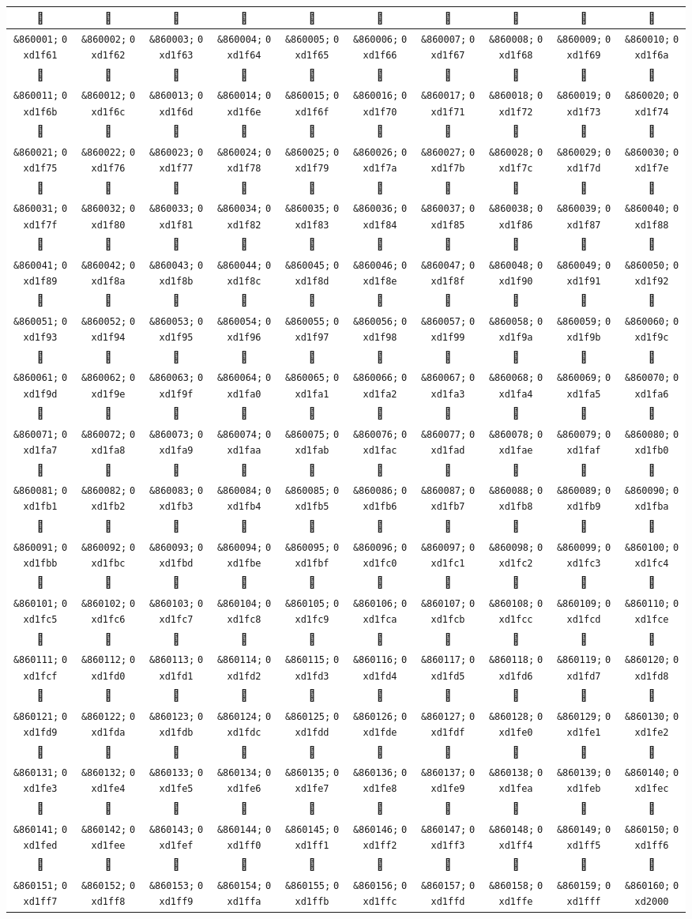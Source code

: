 | &#860001; | &#860002; | &#860003; | &#860004; | &#860005; | &#860006; | &#860007; | &#860008; | &#860009; | &#860010; | 
|  :---: |  :---: |  :---: |  :---: |  :---: |  :---: |  :---: |  :---: |  :---: |  :---: | 
| `&860001;`  `0xd1f61` | `&860002;`  `0xd1f62` | `&860003;`  `0xd1f63` | `&860004;`  `0xd1f64` | `&860005;`  `0xd1f65` | `&860006;`  `0xd1f66` | `&860007;`  `0xd1f67` | `&860008;`  `0xd1f68` | `&860009;`  `0xd1f69` | `&860010;`  `0xd1f6a` | 
| &#860011; | &#860012; | &#860013; | &#860014; | &#860015; | &#860016; | &#860017; | &#860018; | &#860019; | &#860020; | 
| `&860011;` `0xd1f6b` | `&860012;`  `0xd1f6c` | `&860013;`  `0xd1f6d` | `&860014;`  `0xd1f6e` | `&860015;`  `0xd1f6f` | `&860016;`  `0xd1f70` | `&860017;`  `0xd1f71` | `&860018;`  `0xd1f72` | `&860019;`  `0xd1f73` | `&860020;`  `0xd1f74` | 
| &#860021; | &#860022; | &#860023; | &#860024; | &#860025; | &#860026; | &#860027; | &#860028; | &#860029; | &#860030; | 
| `&860021;` `0xd1f75` | `&860022;`  `0xd1f76` | `&860023;`  `0xd1f77` | `&860024;`  `0xd1f78` | `&860025;`  `0xd1f79` | `&860026;`  `0xd1f7a` | `&860027;`  `0xd1f7b` | `&860028;`  `0xd1f7c` | `&860029;`  `0xd1f7d` | `&860030;`  `0xd1f7e` | 
| &#860031; | &#860032; | &#860033; | &#860034; | &#860035; | &#860036; | &#860037; | &#860038; | &#860039; | &#860040; | 
| `&860031;` `0xd1f7f` | `&860032;`  `0xd1f80` | `&860033;`  `0xd1f81` | `&860034;`  `0xd1f82` | `&860035;`  `0xd1f83` | `&860036;`  `0xd1f84` | `&860037;`  `0xd1f85` | `&860038;`  `0xd1f86` | `&860039;`  `0xd1f87` | `&860040;`  `0xd1f88` | 
| &#860041; | &#860042; | &#860043; | &#860044; | &#860045; | &#860046; | &#860047; | &#860048; | &#860049; | &#860050; | 
| `&860041;` `0xd1f89` | `&860042;`  `0xd1f8a` | `&860043;`  `0xd1f8b` | `&860044;`  `0xd1f8c` | `&860045;`  `0xd1f8d` | `&860046;`  `0xd1f8e` | `&860047;`  `0xd1f8f` | `&860048;`  `0xd1f90` | `&860049;`  `0xd1f91` | `&860050;`  `0xd1f92` | 
| &#860051; | &#860052; | &#860053; | &#860054; | &#860055; | &#860056; | &#860057; | &#860058; | &#860059; | &#860060; | 
| `&860051;` `0xd1f93` | `&860052;`  `0xd1f94` | `&860053;`  `0xd1f95` | `&860054;`  `0xd1f96` | `&860055;`  `0xd1f97` | `&860056;`  `0xd1f98` | `&860057;`  `0xd1f99` | `&860058;`  `0xd1f9a` | `&860059;`  `0xd1f9b` | `&860060;`  `0xd1f9c` | 
| &#860061; | &#860062; | &#860063; | &#860064; | &#860065; | &#860066; | &#860067; | &#860068; | &#860069; | &#860070; | 
| `&860061;` `0xd1f9d` | `&860062;`  `0xd1f9e` | `&860063;`  `0xd1f9f` | `&860064;`  `0xd1fa0` | `&860065;`  `0xd1fa1` | `&860066;`  `0xd1fa2` | `&860067;`  `0xd1fa3` | `&860068;`  `0xd1fa4` | `&860069;`  `0xd1fa5` | `&860070;`  `0xd1fa6` | 
| &#860071; | &#860072; | &#860073; | &#860074; | &#860075; | &#860076; | &#860077; | &#860078; | &#860079; | &#860080; | 
| `&860071;` `0xd1fa7` | `&860072;`  `0xd1fa8` | `&860073;`  `0xd1fa9` | `&860074;`  `0xd1faa` | `&860075;`  `0xd1fab` | `&860076;`  `0xd1fac` | `&860077;`  `0xd1fad` | `&860078;`  `0xd1fae` | `&860079;`  `0xd1faf` | `&860080;`  `0xd1fb0` | 
| &#860081; | &#860082; | &#860083; | &#860084; | &#860085; | &#860086; | &#860087; | &#860088; | &#860089; | &#860090; | 
| `&860081;` `0xd1fb1` | `&860082;`  `0xd1fb2` | `&860083;`  `0xd1fb3` | `&860084;`  `0xd1fb4` | `&860085;`  `0xd1fb5` | `&860086;`  `0xd1fb6` | `&860087;`  `0xd1fb7` | `&860088;`  `0xd1fb8` | `&860089;`  `0xd1fb9` | `&860090;`  `0xd1fba` | 
| &#860091; | &#860092; | &#860093; | &#860094; | &#860095; | &#860096; | &#860097; | &#860098; | &#860099; | &#860100; | 
| `&860091;` `0xd1fbb` | `&860092;`  `0xd1fbc` | `&860093;`  `0xd1fbd` | `&860094;`  `0xd1fbe` | `&860095;`  `0xd1fbf` | `&860096;`  `0xd1fc0` | `&860097;`  `0xd1fc1` | `&860098;`  `0xd1fc2` | `&860099;`  `0xd1fc3` | `&860100;`  `0xd1fc4` | 
| &#860101; | &#860102; | &#860103; | &#860104; | &#860105; | &#860106; | &#860107; | &#860108; | &#860109; | &#860110; | 
| `&860101;` `0xd1fc5` | `&860102;`  `0xd1fc6` | `&860103;`  `0xd1fc7` | `&860104;`  `0xd1fc8` | `&860105;`  `0xd1fc9` | `&860106;`  `0xd1fca` | `&860107;`  `0xd1fcb` | `&860108;`  `0xd1fcc` | `&860109;`  `0xd1fcd` | `&860110;`  `0xd1fce` | 
| &#860111; | &#860112; | &#860113; | &#860114; | &#860115; | &#860116; | &#860117; | &#860118; | &#860119; | &#860120; | 
| `&860111;` `0xd1fcf` | `&860112;`  `0xd1fd0` | `&860113;`  `0xd1fd1` | `&860114;`  `0xd1fd2` | `&860115;`  `0xd1fd3` | `&860116;`  `0xd1fd4` | `&860117;`  `0xd1fd5` | `&860118;`  `0xd1fd6` | `&860119;`  `0xd1fd7` | `&860120;`  `0xd1fd8` | 
| &#860121; | &#860122; | &#860123; | &#860124; | &#860125; | &#860126; | &#860127; | &#860128; | &#860129; | &#860130; | 
| `&860121;` `0xd1fd9` | `&860122;`  `0xd1fda` | `&860123;`  `0xd1fdb` | `&860124;`  `0xd1fdc` | `&860125;`  `0xd1fdd` | `&860126;`  `0xd1fde` | `&860127;`  `0xd1fdf` | `&860128;`  `0xd1fe0` | `&860129;`  `0xd1fe1` | `&860130;`  `0xd1fe2` | 
| &#860131; | &#860132; | &#860133; | &#860134; | &#860135; | &#860136; | &#860137; | &#860138; | &#860139; | &#860140; | 
| `&860131;` `0xd1fe3` | `&860132;`  `0xd1fe4` | `&860133;`  `0xd1fe5` | `&860134;`  `0xd1fe6` | `&860135;`  `0xd1fe7` | `&860136;`  `0xd1fe8` | `&860137;`  `0xd1fe9` | `&860138;`  `0xd1fea` | `&860139;`  `0xd1feb` | `&860140;`  `0xd1fec` | 
| &#860141; | &#860142; | &#860143; | &#860144; | &#860145; | &#860146; | &#860147; | &#860148; | &#860149; | &#860150; | 
| `&860141;` `0xd1fed` | `&860142;`  `0xd1fee` | `&860143;`  `0xd1fef` | `&860144;`  `0xd1ff0` | `&860145;`  `0xd1ff1` | `&860146;`  `0xd1ff2` | `&860147;`  `0xd1ff3` | `&860148;`  `0xd1ff4` | `&860149;`  `0xd1ff5` | `&860150;`  `0xd1ff6` | 
| &#860151; | &#860152; | &#860153; | &#860154; | &#860155; | &#860156; | &#860157; | &#860158; | &#860159; | &#860160; | 
| `&860151;` `0xd1ff7` | `&860152;`  `0xd1ff8` | `&860153;`  `0xd1ff9` | `&860154;`  `0xd1ffa` | `&860155;`  `0xd1ffb` | `&860156;`  `0xd1ffc` | `&860157;`  `0xd1ffd` | `&860158;`  `0xd1ffe` | `&860159;`  `0xd1fff` | `&860160;`  `0xd2000` | 